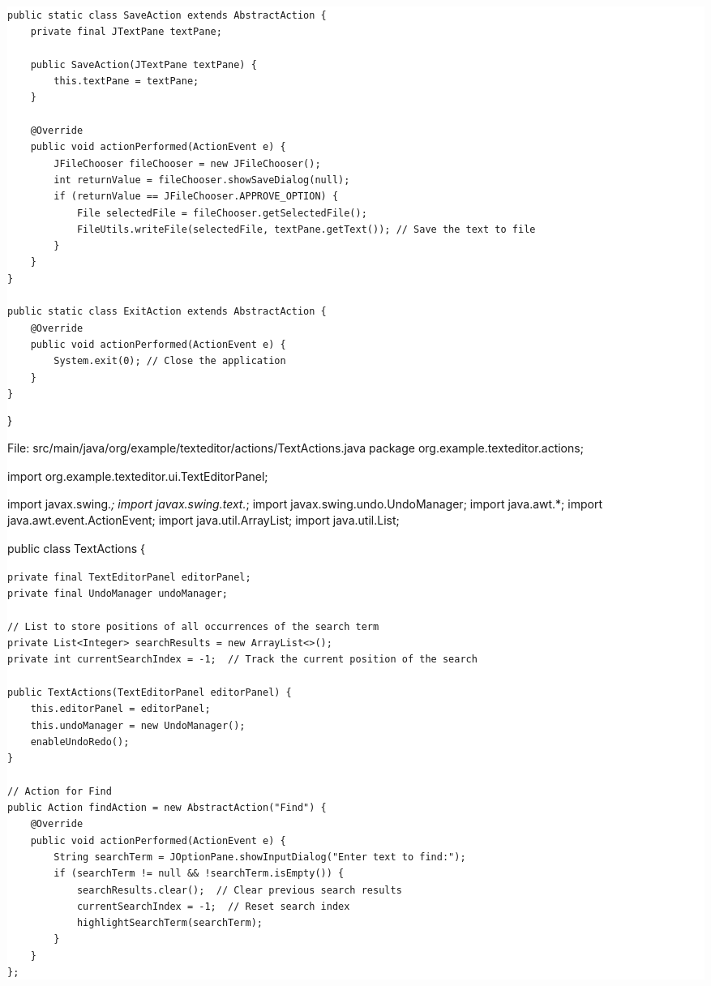     public static class SaveAction extends AbstractAction {
        private final JTextPane textPane;

        public SaveAction(JTextPane textPane) {
            this.textPane = textPane;
        }

        @Override
        public void actionPerformed(ActionEvent e) {
            JFileChooser fileChooser = new JFileChooser();
            int returnValue = fileChooser.showSaveDialog(null);
            if (returnValue == JFileChooser.APPROVE_OPTION) {
                File selectedFile = fileChooser.getSelectedFile();
                FileUtils.writeFile(selectedFile, textPane.getText()); // Save the text to file
            }
        }
    }

    public static class ExitAction extends AbstractAction {
        @Override
        public void actionPerformed(ActionEvent e) {
            System.exit(0); // Close the application
        }
    }
}


File: src/main/java/org/example/texteditor/actions/TextActions.java
package org.example.texteditor.actions;

import org.example.texteditor.ui.TextEditorPanel;

import javax.swing.*;
import javax.swing.text.*;
import javax.swing.undo.UndoManager;
import java.awt.*;
import java.awt.event.ActionEvent;
import java.util.ArrayList;
import java.util.List;

public class TextActions {

    private final TextEditorPanel editorPanel;
    private final UndoManager undoManager;

    // List to store positions of all occurrences of the search term
    private List<Integer> searchResults = new ArrayList<>();
    private int currentSearchIndex = -1;  // Track the current position of the search

    public TextActions(TextEditorPanel editorPanel) {
        this.editorPanel = editorPanel;
        this.undoManager = new UndoManager();
        enableUndoRedo();
    }

    // Action for Find
    public Action findAction = new AbstractAction("Find") {
        @Override
        public void actionPerformed(ActionEvent e) {
            String searchTerm = JOptionPane.showInputDialog("Enter text to find:");
            if (searchTerm != null && !searchTerm.isEmpty()) {
                searchResults.clear();  // Clear previous search results
                currentSearchIndex = -1;  // Reset search index
                highlightSearchTerm(searchTerm);
            }
        }
    };
